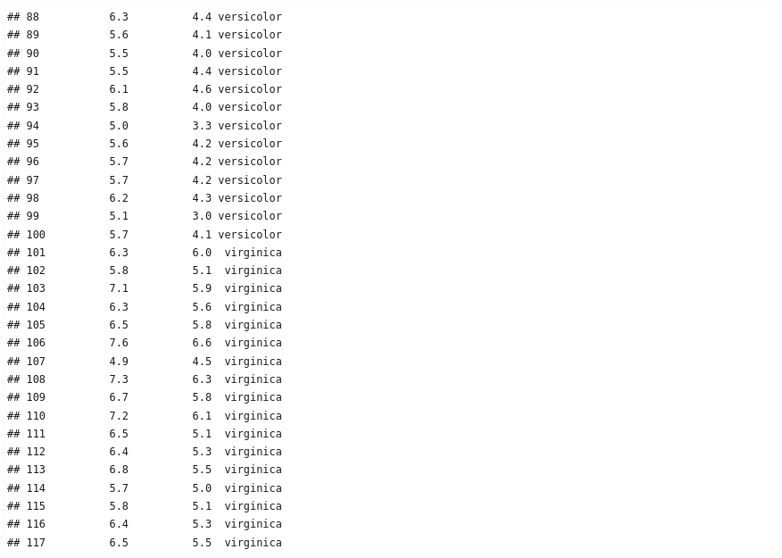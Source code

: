     ## 88           6.3          4.4 versicolor
    ## 89           5.6          4.1 versicolor
    ## 90           5.5          4.0 versicolor
    ## 91           5.5          4.4 versicolor
    ## 92           6.1          4.6 versicolor
    ## 93           5.8          4.0 versicolor
    ## 94           5.0          3.3 versicolor
    ## 95           5.6          4.2 versicolor
    ## 96           5.7          4.2 versicolor
    ## 97           5.7          4.2 versicolor
    ## 98           6.2          4.3 versicolor
    ## 99           5.1          3.0 versicolor
    ## 100          5.7          4.1 versicolor
    ## 101          6.3          6.0  virginica
    ## 102          5.8          5.1  virginica
    ## 103          7.1          5.9  virginica
    ## 104          6.3          5.6  virginica
    ## 105          6.5          5.8  virginica
    ## 106          7.6          6.6  virginica
    ## 107          4.9          4.5  virginica
    ## 108          7.3          6.3  virginica
    ## 109          6.7          5.8  virginica
    ## 110          7.2          6.1  virginica
    ## 111          6.5          5.1  virginica
    ## 112          6.4          5.3  virginica
    ## 113          6.8          5.5  virginica
    ## 114          5.7          5.0  virginica
    ## 115          5.8          5.1  virginica
    ## 116          6.4          5.3  virginica
    ## 117          6.5          5.5  virginica